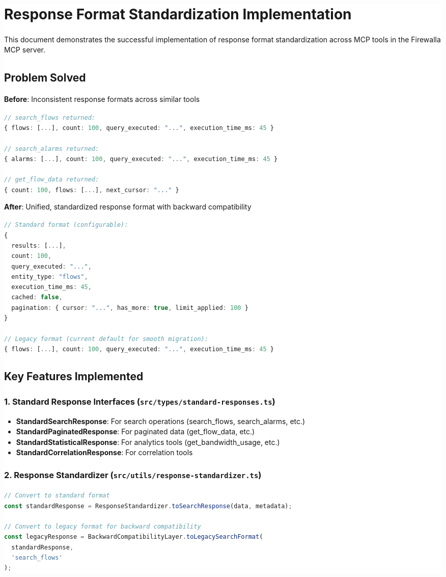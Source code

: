 # Response Format Standardization Implementation

This document demonstrates the successful implementation of response format standardization across MCP tools in the Firewalla MCP server.

## Problem Solved

**Before**: Inconsistent response formats across similar tools
```typescript
// search_flows returned:
{ flows: [...], count: 100, query_executed: "...", execution_time_ms: 45 }

// search_alarms returned:
{ alarms: [...], count: 100, query_executed: "...", execution_time_ms: 45 }

// get_flow_data returned:
{ count: 100, flows: [...], next_cursor: "..." }
```

**After**: Unified, standardized response format with backward compatibility
```typescript
// Standard format (configurable):
{ 
  results: [...], 
  count: 100, 
  query_executed: "...", 
  entity_type: "flows", 
  execution_time_ms: 45, 
  cached: false,
  pagination: { cursor: "...", has_more: true, limit_applied: 100 }
}

// Legacy format (current default for smooth migration):
{ flows: [...], count: 100, query_executed: "...", execution_time_ms: 45 }
```

## Key Features Implemented

### 1. Standard Response Interfaces (`src/types/standard-responses.ts`)

- **StandardSearchResponse**: For search operations (search_flows, search_alarms, etc.)
- **StandardPaginatedResponse**: For paginated data (get_flow_data, etc.)  
- **StandardStatisticalResponse**: For analytics tools (get_bandwidth_usage, etc.)
- **StandardCorrelationResponse**: For correlation tools

### 2. Response Standardizer (`src/utils/response-standardizer.ts`)

```typescript
// Convert to standard format
const standardResponse = ResponseStandardizer.toSearchResponse(data, metadata);

// Convert to legacy format for backward compatibility  
const legacyResponse = BackwardCompatibilityLayer.toLegacySearchFormat(
  standardResponse, 
  'search_flows'
);
```
